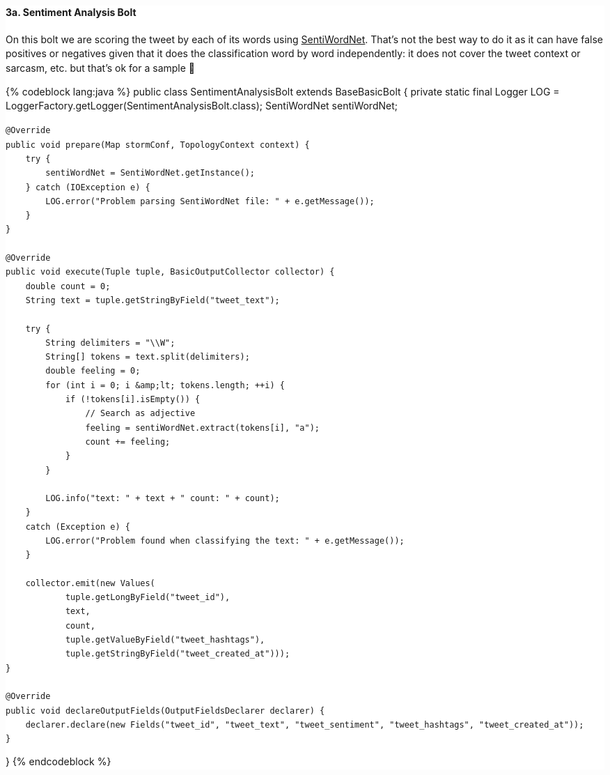 #### 3a. Sentiment Analysis Bolt

On this bolt we are scoring the tweet by each of its words using <a href="http://sentiwordnet.isti.cnr.it/" target="_blank">SentiWordNet</a>. That&#8217;s not the best way to do it as it can have false positives or negatives given that it does the classification word by word independently: it does not cover the tweet context or sarcasm, etc. but that&#8217;s ok for a sample 🙂

{% codeblock lang:java %}
public class SentimentAnalysisBolt extends BaseBasicBolt {
    private static final Logger LOG = LoggerFactory.getLogger(SentimentAnalysisBolt.class);
    SentiWordNet sentiWordNet;

    @Override
    public void prepare(Map stormConf, TopologyContext context) {
        try {
            sentiWordNet = SentiWordNet.getInstance();
        } catch (IOException e) {
            LOG.error("Problem parsing SentiWordNet file: " + e.getMessage());
        }
    }

    @Override
    public void execute(Tuple tuple, BasicOutputCollector collector) {
        double count = 0;
        String text = tuple.getStringByField("tweet_text");

        try {
            String delimiters = "\\W";
            String[] tokens = text.split(delimiters);
            double feeling = 0;
            for (int i = 0; i &amp;lt; tokens.length; ++i) {
                if (!tokens[i].isEmpty()) {
                    // Search as adjective
                    feeling = sentiWordNet.extract(tokens[i], "a");
                    count += feeling;
                }
            }

            LOG.info("text: " + text + " count: " + count);
        }
        catch (Exception e) {
            LOG.error("Problem found when classifying the text: " + e.getMessage());
        }

        collector.emit(new Values(
                tuple.getLongByField("tweet_id"),
                text,
                count,
                tuple.getValueByField("tweet_hashtags"),
                tuple.getStringByField("tweet_created_at")));
    }

    @Override
    public void declareOutputFields(OutputFieldsDeclarer declarer) {
        declarer.declare(new Fields("tweet_id", "tweet_text", "tweet_sentiment", "tweet_hashtags", "tweet_created_at"));
    }
}
{% endcodeblock %}
